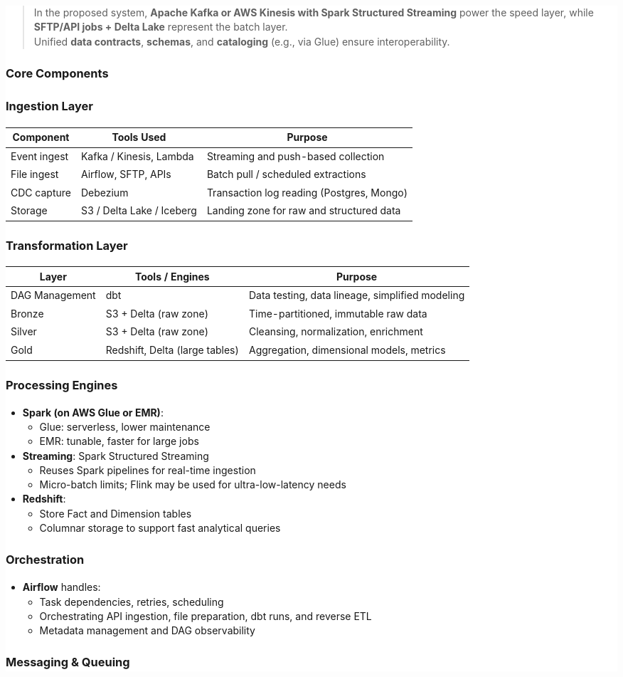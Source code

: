 > In the proposed system, **Apache Kafka or AWS Kinesis with Spark Structured Streaming** power the speed layer, while **SFTP/API jobs + Delta Lake** represent the batch layer.  
> Unified **data contracts**, **schemas**, and **cataloging** (e.g., via Glue) ensure interoperability.

### Core Components

### Ingestion Layer

| Component     | Tools Used                            | Purpose                              |
|--------------|----------------------------------------|--------------------------------------|
| Event ingest  | Kafka / Kinesis, Lambda               | Streaming and push-based collection  |
| File ingest   | Airflow, SFTP, APIs                   | Batch pull / scheduled extractions   |
| CDC capture   | Debezium                              | Transaction log reading (Postgres, Mongo) |
| Storage       | S3 / Delta Lake / Iceberg             | Landing zone for raw and structured data |

### Transformation Layer

| Layer  | Tools / Engines                      | Purpose                                      |
|--------|--------------------------------------|----------------------------------------------|
| DAG Management    | dbt                                 | Data testing, data lineage, simplified modeling |
| Bronze            | S3 + Delta (raw zone)               | Time-partitioned, immutable raw data         |
| Silver            | S3 + Delta (raw zone)               | Cleansing, normalization, enrichment         |
| Gold              | Redshift, Delta (large tables)      | Aggregation, dimensional models, metrics     |

### Processing Engines

- **Spark (on AWS Glue or EMR)**:
  - Glue: serverless, lower maintenance
  - EMR: tunable, faster for large jobs
- **Streaming**: Spark Structured Streaming
  - Reuses Spark pipelines for real-time ingestion
  - Micro-batch limits; Flink may be used for ultra-low-latency needs
- **Redshift**:
  - Store Fact and Dimension tables
  - Columnar storage to support fast analytical queries

### Orchestration

- **Airflow** handles:
  - Task dependencies, retries, scheduling
  - Orchestrating API ingestion, file preparation, dbt runs, and reverse ETL
  - Metadata management and DAG observability

### Messaging & Queuing
